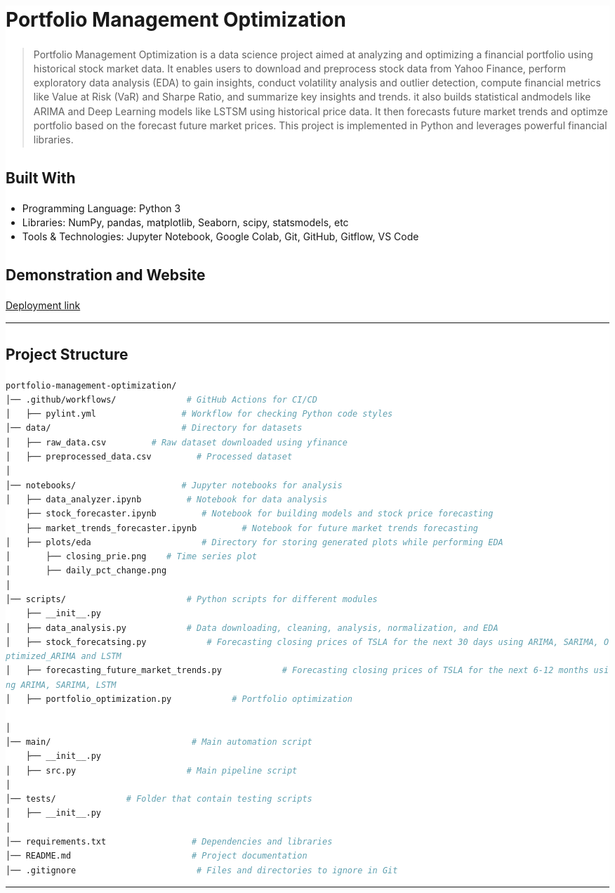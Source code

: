 # Portfolio Management Optimization

> Portfolio Management Optimization is a data science project aimed at analyzing and optimizing a financial portfolio using historical stock market data. It enables users to download and preprocess stock data from Yahoo Finance, perform exploratory data analysis (EDA) to gain insights, conduct volatility analysis and outlier detection, compute financial metrics like Value at Risk (VaR) and Sharpe Ratio, and summarize key insights and trends. it also builds statistical andmodels like ARIMA and Deep Learning models like LSTSM using historical price data. It then forecasts future market trends and optimze portfolio based on the forecast future market prices. This project is implemented in Python and leverages powerful financial libraries.

## Built With

- Programming Language: Python 3
- Libraries: NumPy, pandas, matplotlib, Seaborn, scipy, statsmodels, etc
- Tools & Technologies: Jupyter Notebook, Google Colab, Git, GitHub, Gitflow, VS Code

## Demonstration and Website

[Deployment link]()


---
## Project Structure
```bash
portfolio-management-optimization/
│── .github/workflows/              # GitHub Actions for CI/CD
│   ├── pylint.yml                 # Workflow for checking Python code styles
│── data/                          # Directory for datasets
│   ├── raw_data.csv         # Raw dataset downloaded using yfinance
│   ├── preprocessed_data.csv         # Processed dataset
│
│── notebooks/                     # Jupyter notebooks for analysis
│   ├── data_analyzer.ipynb         # Notebook for data analysis
    ├── stock_forecaster.ipynb         # Notebook for building models and stock price forecasting
    ├── market_trends_forecaster.ipynb         # Notebook for future market trends forecasting
│   ├── plots/eda                      # Directory for storing generated plots while performing EDA
│       ├── closing_prie.png    # Time series plot
│       ├── daily_pct_change.png
│
│── scripts/                        # Python scripts for different modules
    ├── __init__.py
│   ├── data_analysis.py            # Data downloading, cleaning, analysis, normalization, and EDA
│   ├── stock_forecatsing.py            # Forecasting closing prices of TSLA for the next 30 days using ARIMA, SARIMA, Optimized_ARIMA and LSTM
│   ├── forecasting_future_market_trends.py            # Forecasting closing prices of TSLA for the next 6-12 months using ARIMA, SARIMA, LSTM
│   ├── portfolio_optimization.py            # Portfolio optimization

│
│── main/                            # Main automation script
    ├── __init__.py
│   ├── src.py                      # Main pipeline script
│
│── tests/              # Folder that contain testing scripts
│   ├── __init__.py
│
│── requirements.txt                 # Dependencies and libraries
│── README.md                        # Project documentation
│── .gitignore                        # Files and directories to ignore in Git
```

---